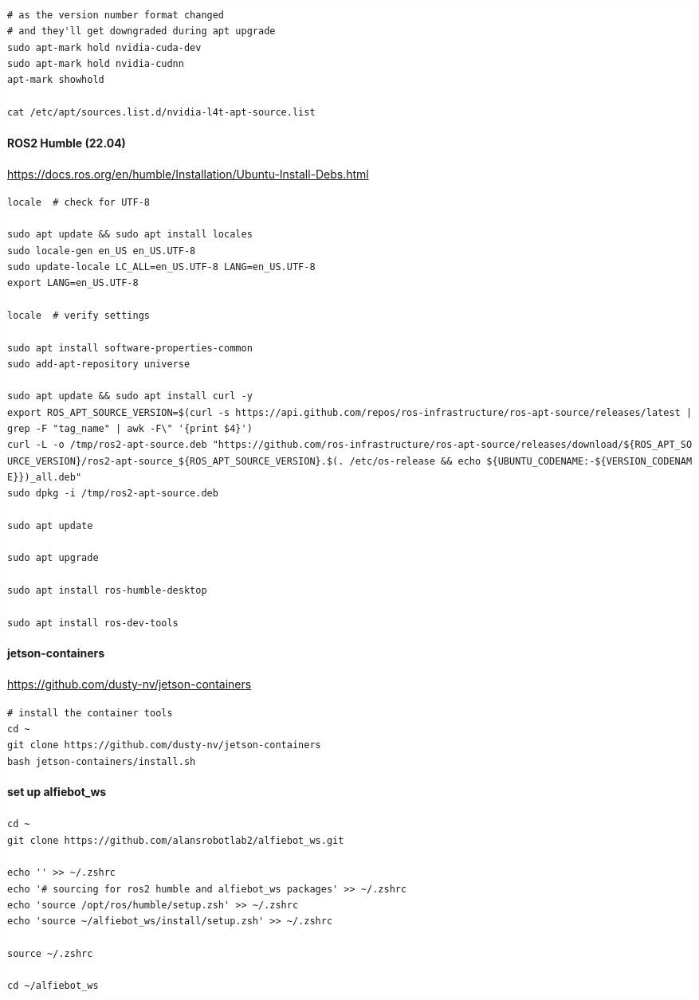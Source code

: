 ```
# as the version number format changed
# and they'll get downgraded during apt upgrade
sudo apt-mark hold nvidia-cuda-dev
sudo apt-mark hold nvidia-cudnn
apt-mark showhold

cat /etc/apt/sources.list.d/nvidia-l4t-apt-source.list 
```


#### ROS2 Humble (22.04)
https://docs.ros.org/en/humble/Installation/Ubuntu-Install-Debs.html
```
locale  # check for UTF-8

sudo apt update && sudo apt install locales
sudo locale-gen en_US en_US.UTF-8
sudo update-locale LC_ALL=en_US.UTF-8 LANG=en_US.UTF-8
export LANG=en_US.UTF-8

locale  # verify settings

sudo apt install software-properties-common
sudo add-apt-repository universe

sudo apt update && sudo apt install curl -y
export ROS_APT_SOURCE_VERSION=$(curl -s https://api.github.com/repos/ros-infrastructure/ros-apt-source/releases/latest | grep -F "tag_name" | awk -F\" '{print $4}')
curl -L -o /tmp/ros2-apt-source.deb "https://github.com/ros-infrastructure/ros-apt-source/releases/download/${ROS_APT_SOURCE_VERSION}/ros2-apt-source_${ROS_APT_SOURCE_VERSION}.$(. /etc/os-release && echo ${UBUNTU_CODENAME:-${VERSION_CODENAME}})_all.deb"
sudo dpkg -i /tmp/ros2-apt-source.deb

sudo apt update

sudo apt upgrade

sudo apt install ros-humble-desktop

sudo apt install ros-dev-tools
```

#### jetson-containers
https://github.com/dusty-nv/jetson-containers
```
# install the container tools
cd ~
git clone https://github.com/dusty-nv/jetson-containers
bash jetson-containers/install.sh
```


#### set up alfiebot_ws
```
cd ~
git clone https://github.com/alansrobotlab2/alfiebot_ws.git

echo '' >> ~/.zshrc
echo '# sourcing for ros2 humble and alfiebot_ws packages' >> ~/.zshrc
echo 'source /opt/ros/humble/setup.zsh' >> ~/.zshrc
echo 'source ~/alfiebot_ws/install/setup.zsh' >> ~/.zshrc

source ~/.zshrc

cd ~/alfiebot_ws
```